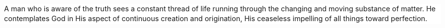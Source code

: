 A man who is aware of the truth sees a constant thread of life running
through the changing and moving substance of matter. He contemplates God
in His aspect of continuous creation and origination, His ceaseless
impelling of all things toward perfection.

[^1]: Bihar al-Anwar, III, pp. 51-53.

[^2]: Tafsir al-Mizan, Vol. VIII, p.255.



